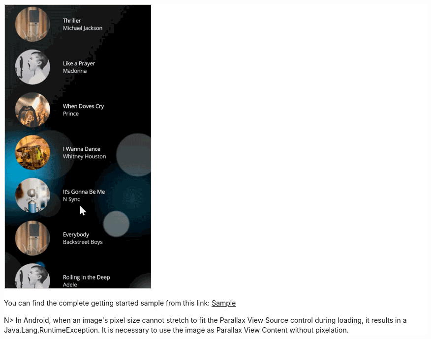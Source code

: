 ![Output of Parallax View](ParallaxView_Images/maui_parallaxview.gif)

You can find the complete getting started sample from this link: [Sample]()

N> In Android, when an image's pixel size cannot stretch to fit the Parallax View Source control during loading, it results in a Java.Lang.RuntimeException. It is necessary to use the image as Parallax View Content without pixelation.
